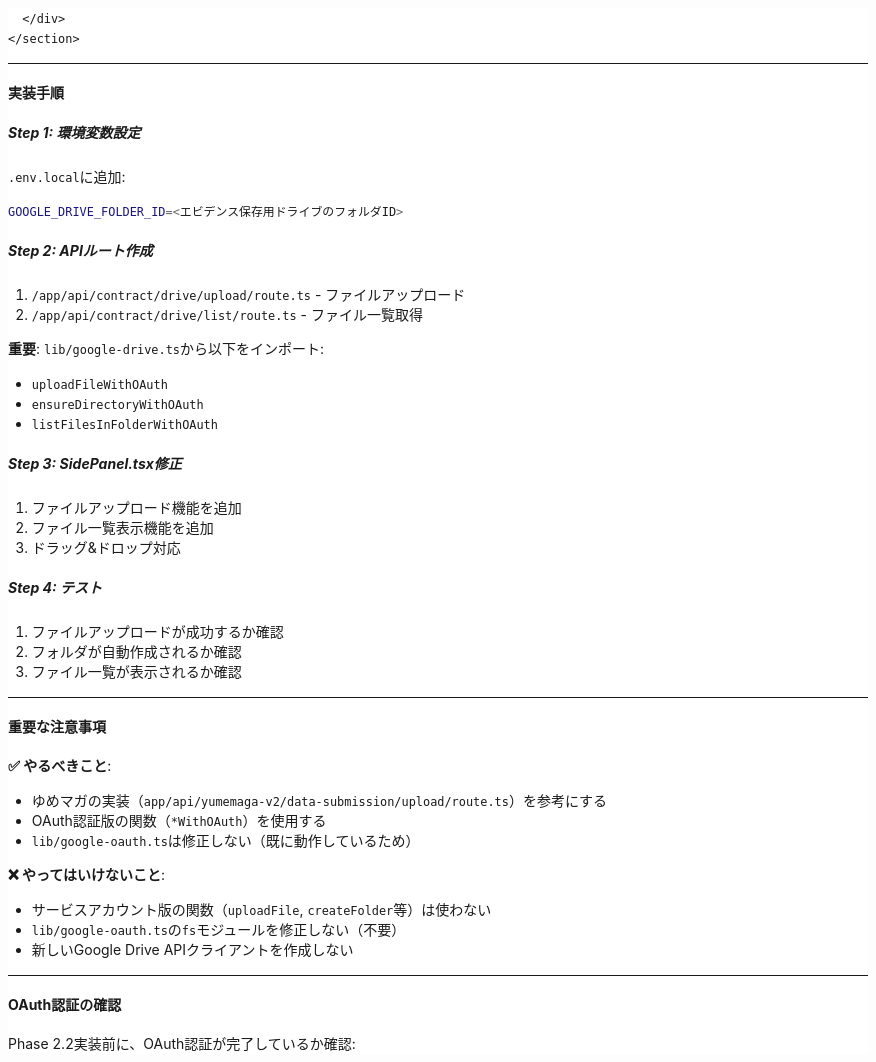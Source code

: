 ```tsx
  </div>
</section>
```

---

#### 実装手順

##### Step 1: 環境変数設定

`.env.local`に追加:
```bash
GOOGLE_DRIVE_FOLDER_ID=<エビデンス保存用ドライブのフォルダID>
```

##### Step 2: APIルート作成

1. `/app/api/contract/drive/upload/route.ts` - ファイルアップロード
2. `/app/api/contract/drive/list/route.ts` - ファイル一覧取得

**重要**: `lib/google-drive.ts`から以下をインポート:
- `uploadFileWithOAuth`
- `ensureDirectoryWithOAuth`
- `listFilesInFolderWithOAuth`

##### Step 3: SidePanel.tsx修正

1. ファイルアップロード機能を追加
2. ファイル一覧表示機能を追加
3. ドラッグ&ドロップ対応

##### Step 4: テスト

1. ファイルアップロードが成功するか確認
2. フォルダが自動作成されるか確認
3. ファイル一覧が表示されるか確認

---

#### 重要な注意事項

**✅ やるべきこと**:
- ゆめマガの実装（`app/api/yumemaga-v2/data-submission/upload/route.ts`）を参考にする
- OAuth認証版の関数（`*WithOAuth`）を使用する
- `lib/google-oauth.ts`は修正しない（既に動作しているため）

**❌ やってはいけないこと**:
- サービスアカウント版の関数（`uploadFile`, `createFolder`等）は使わない
- `lib/google-oauth.ts`の`fs`モジュールを修正しない（不要）
- 新しいGoogle Drive APIクライアントを作成しない

---

#### OAuth認証の確認

Phase 2.2実装前に、OAuth認証が完了しているか確認:
